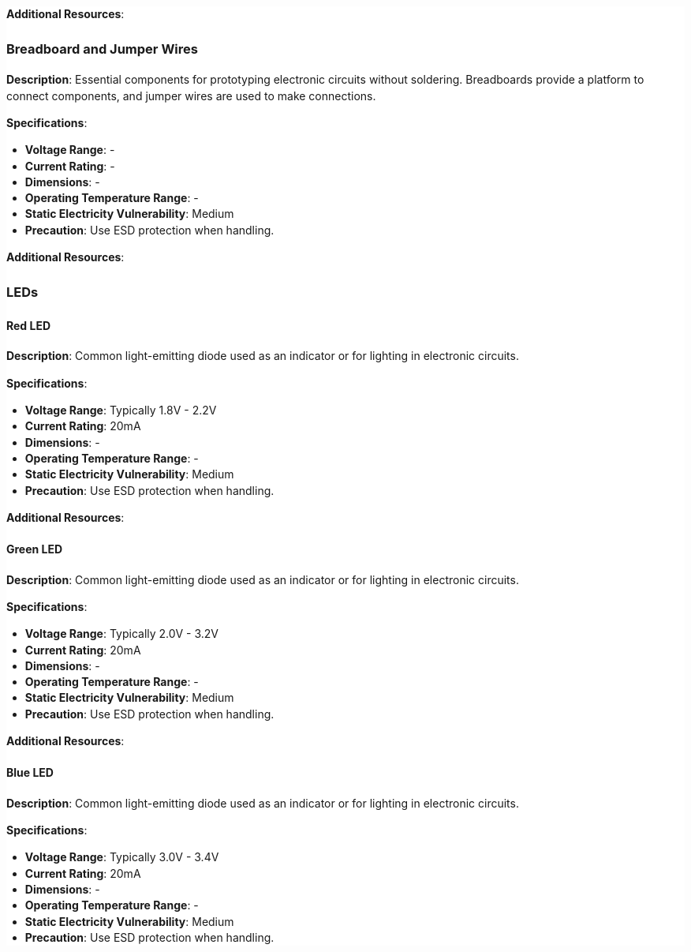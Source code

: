 **Additional Resources**:

### Breadboard and Jumper Wires

**Description**: Essential components for prototyping electronic circuits without soldering. Breadboards provide a platform to connect components, and jumper wires are used to make connections.

**Specifications**:
- **Voltage Range**: -
- **Current Rating**: -
- **Dimensions**: -
- **Operating Temperature Range**: -
- **Static Electricity Vulnerability**: Medium
- **Precaution**: Use ESD protection when handling.

**Additional Resources**:

### LEDs

#### Red LED

**Description**: Common light-emitting diode used as an indicator or for lighting in electronic circuits.

**Specifications**:
- **Voltage Range**: Typically 1.8V - 2.2V
- **Current Rating**: 20mA
- **Dimensions**: -
- **Operating Temperature Range**: -
- **Static Electricity Vulnerability**: Medium
- **Precaution**: Use ESD protection when handling.

**Additional Resources**:

#### Green LED

**Description**: Common light-emitting diode used as an indicator or for lighting in electronic circuits.

**Specifications**:
- **Voltage Range**: Typically 2.0V - 3.2V
- **Current Rating**: 20mA
- **Dimensions**: -
- **Operating Temperature Range**: -
- **Static Electricity Vulnerability**: Medium
- **Precaution**: Use ESD protection when handling.

**Additional Resources**:

#### Blue LED

**Description**: Common light-emitting diode used as an indicator or for lighting in electronic circuits.

**Specifications**:
- **Voltage Range**: Typically 3.0V - 3.4V
- **Current Rating**: 20mA
- **Dimensions**: -
- **Operating Temperature Range**: -
- **Static Electricity Vulnerability**: Medium
- **Precaution**: Use ESD protection when handling.
